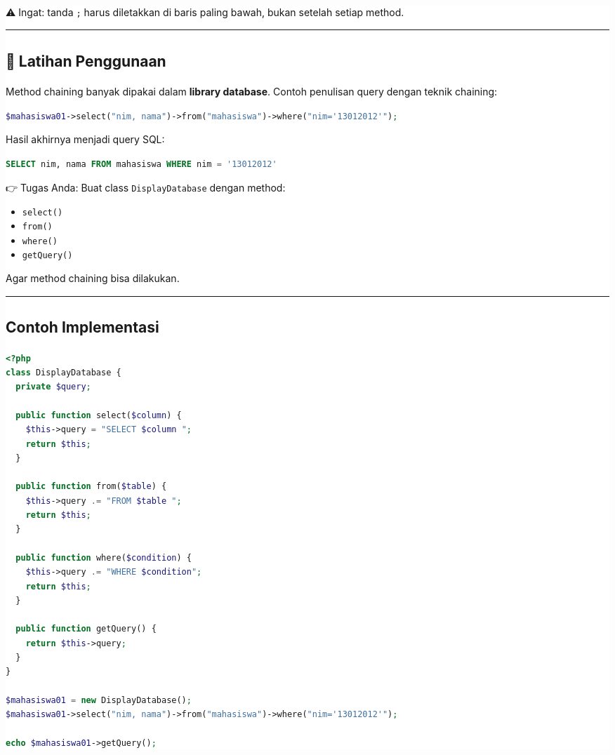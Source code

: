 ⚠️ Ingat: tanda `;` harus diletakkan di baris paling bawah, bukan setelah setiap method.

---

## 📌 Latihan Penggunaan

Method chaining banyak dipakai dalam **library database**. Contoh penulisan query dengan teknik chaining:

```php
$mahasiswa01->select("nim, nama")->from("mahasiswa")->where("nim='13012012'");
```

Hasil akhirnya menjadi query SQL:

```sql
SELECT nim, nama FROM mahasiswa WHERE nim = '13012012'
```

👉 Tugas Anda: Buat class `DisplayDatabase` dengan method:

* `select()`
* `from()`
* `where()`
* `getQuery()`

Agar method chaining bisa dilakukan.

---

## Contoh Implementasi

```php
<?php
class DisplayDatabase {
  private $query;

  public function select($column) {
    $this->query = "SELECT $column ";
    return $this;
  }

  public function from($table) {
    $this->query .= "FROM $table ";
    return $this;
  }

  public function where($condition) {
    $this->query .= "WHERE $condition";
    return $this;
  }

  public function getQuery() {
    return $this->query;
  }
}

$mahasiswa01 = new DisplayDatabase();
$mahasiswa01->select("nim, nama")->from("mahasiswa")->where("nim='13012012'");

echo $mahasiswa01->getQuery();
```
